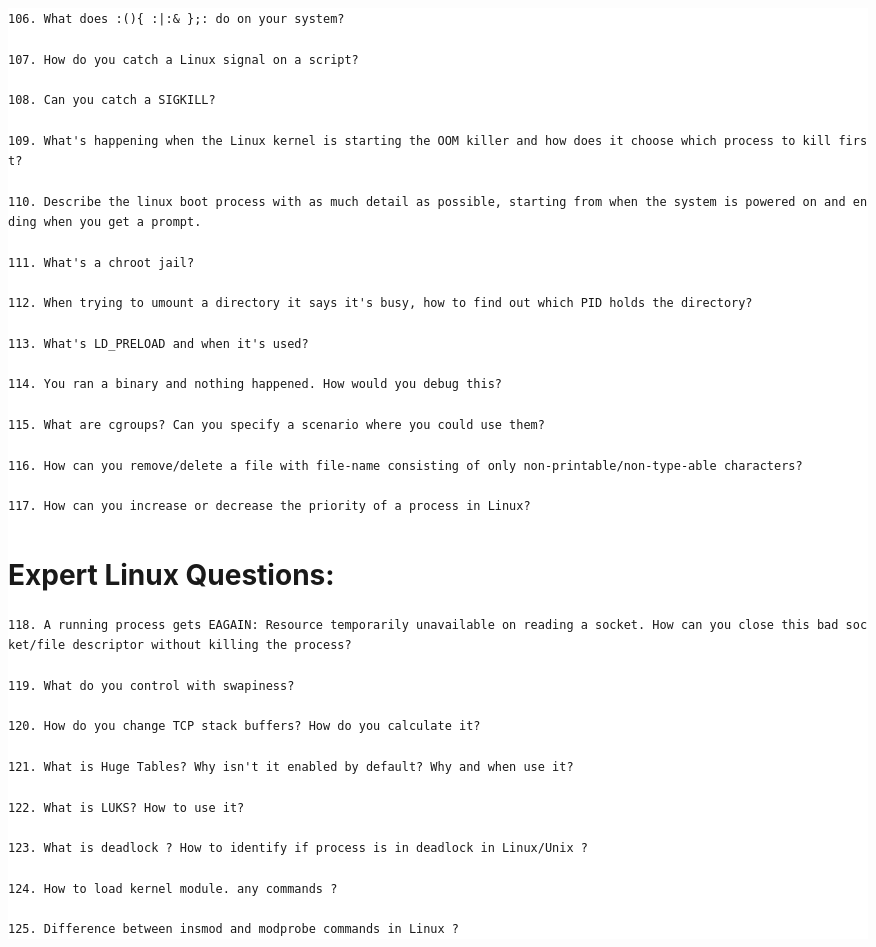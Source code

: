     106. What does :(){ :|:& };: do on your system?

    107. How do you catch a Linux signal on a script?

    108. Can you catch a SIGKILL?

    109. What's happening when the Linux kernel is starting the OOM killer and how does it choose which process to kill first?

    110. Describe the linux boot process with as much detail as possible, starting from when the system is powered on and ending when you get a prompt.

    111. What's a chroot jail?

    112. When trying to umount a directory it says it's busy, how to find out which PID holds the directory?

    113. What's LD_PRELOAD and when it's used?

    114. You ran a binary and nothing happened. How would you debug this?

    115. What are cgroups? Can you specify a scenario where you could use them?

    116. How can you remove/delete a file with file-name consisting of only non-printable/non-type-able characters?

    117. How can you increase or decrease the priority of a process in Linux?

        
 # Expert Linux Questions:

    118. A running process gets EAGAIN: Resource temporarily unavailable on reading a socket. How can you close this bad socket/file descriptor without killing the process?

    119. What do you control with swapiness?

    120. How do you change TCP stack buffers? How do you calculate it?

    121. What is Huge Tables? Why isn't it enabled by default? Why and when use it?

    122. What is LUKS? How to use it?

    123. What is deadlock ? How to identify if process is in deadlock in Linux/Unix ?

    124. How to load kernel module. any commands ?

    125. Difference between insmod and modprobe commands in Linux ?        
 
